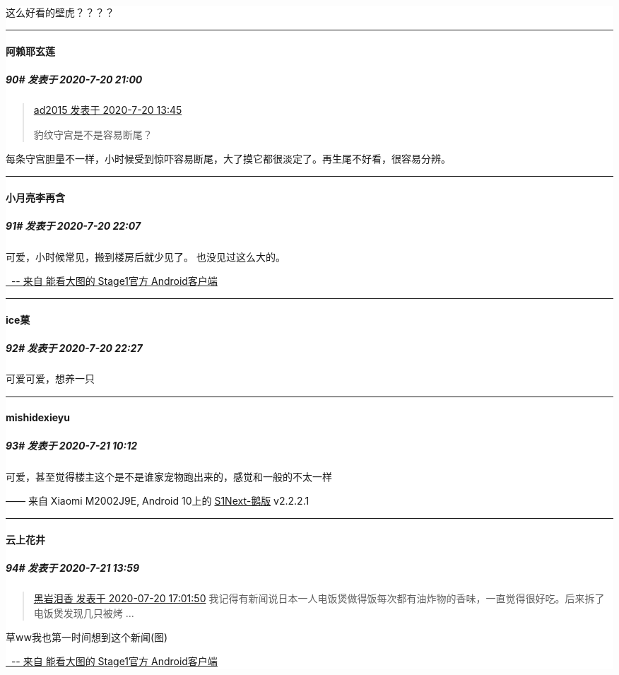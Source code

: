 
这么好看的壁虎？？？？


-----

####  阿赖耶玄莲  
##### 90#       发表于 2020-7-20 21:00


<blockquote><a href="httphttps://bbs.saraba1st.com/2b/forum.php?mod=redirect&amp;goto=findpost&amp;pid=48162053&amp;ptid=1947898" target="_blank">ad2015 发表于 2020-7-20 13:45</a>

豹纹守宫是不是容易断尾？</blockquote>
每条守宫胆量不一样，小时候受到惊吓容易断尾，大了摸它都很淡定了。再生尾不好看，很容易分辨。


-----

####  小月亮李再含  
##### 91#       发表于 2020-7-20 22:07


可爱，小时候常见，搬到楼房后就少见了。
也没见过这么大的。

[  -- 来自 能看大图的 Stage1官方 Android客户端](https://www.coolapk.com/apk/140634)


-----

####  ice菓  
##### 92#       发表于 2020-7-20 22:27


可爱可爱，想养一只


-----

####  mishidexieyu  
##### 93#       发表于 2020-7-21 10:12


可爱，甚至觉得楼主这个是不是谁家宠物跑出来的，感觉和一般的不太一样

—— 来自 Xiaomi M2002J9E, Android 10上的 [S1Next-鹅版](https://github.com/ykrank/S1-Next/releases) v2.2.2.1


-----

####  云上花井  
##### 94#       发表于 2020-7-21 13:59


<blockquote><a href="httphttps://bbs.saraba1st.com/2b/forum.php?mod=redirect&amp;goto=findpost&amp;pid=48164195&amp;ptid=1947898" target="_blank">黑岩泪香 发表于 2020-07-20 17:01:50</a>
我记得有新闻说日本一人电饭煲做得饭每次都有油炸物的香味，一直觉得很好吃。后来拆了电饭煲发现几只被烤 ...</blockquote>草ww我也第一时间想到这个新闻(图)

[  -- 来自 能看大图的 Stage1官方 Android客户端](https://www.coolapk.com/apk/140634)


                                              